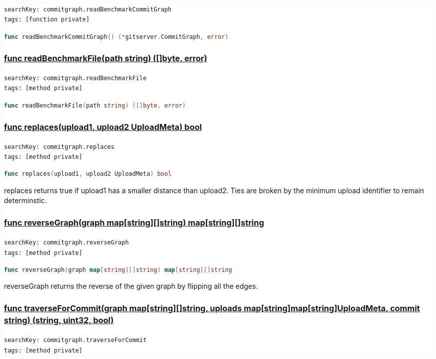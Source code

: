 ```
searchKey: commitgraph.readBenchmarkCommitGraph
tags: [function private]
```

```Go
func readBenchmarkCommitGraph() (*gitserver.CommitGraph, error)
```

### <a id="readBenchmarkFile" href="#readBenchmarkFile">func readBenchmarkFile(path string) ([]byte, error)</a>

```
searchKey: commitgraph.readBenchmarkFile
tags: [method private]
```

```Go
func readBenchmarkFile(path string) ([]byte, error)
```

### <a id="replaces" href="#replaces">func replaces(upload1, upload2 UploadMeta) bool</a>

```
searchKey: commitgraph.replaces
tags: [method private]
```

```Go
func replaces(upload1, upload2 UploadMeta) bool
```

replaces returns true if upload1 has a smaller distance than upload2. Ties are broken by the minimum upload identifier to remain determinstic. 

### <a id="reverseGraph" href="#reverseGraph">func reverseGraph(graph map[string][]string) map[string][]string</a>

```
searchKey: commitgraph.reverseGraph
tags: [method private]
```

```Go
func reverseGraph(graph map[string][]string) map[string][]string
```

reverseGraph returns the reverse of the given graph by flipping all the edges. 

### <a id="traverseForCommit" href="#traverseForCommit">func traverseForCommit(graph map[string][]string, uploads map[string]map[string]UploadMeta, commit string) (string, uint32, bool)</a>

```
searchKey: commitgraph.traverseForCommit
tags: [method private]
```
